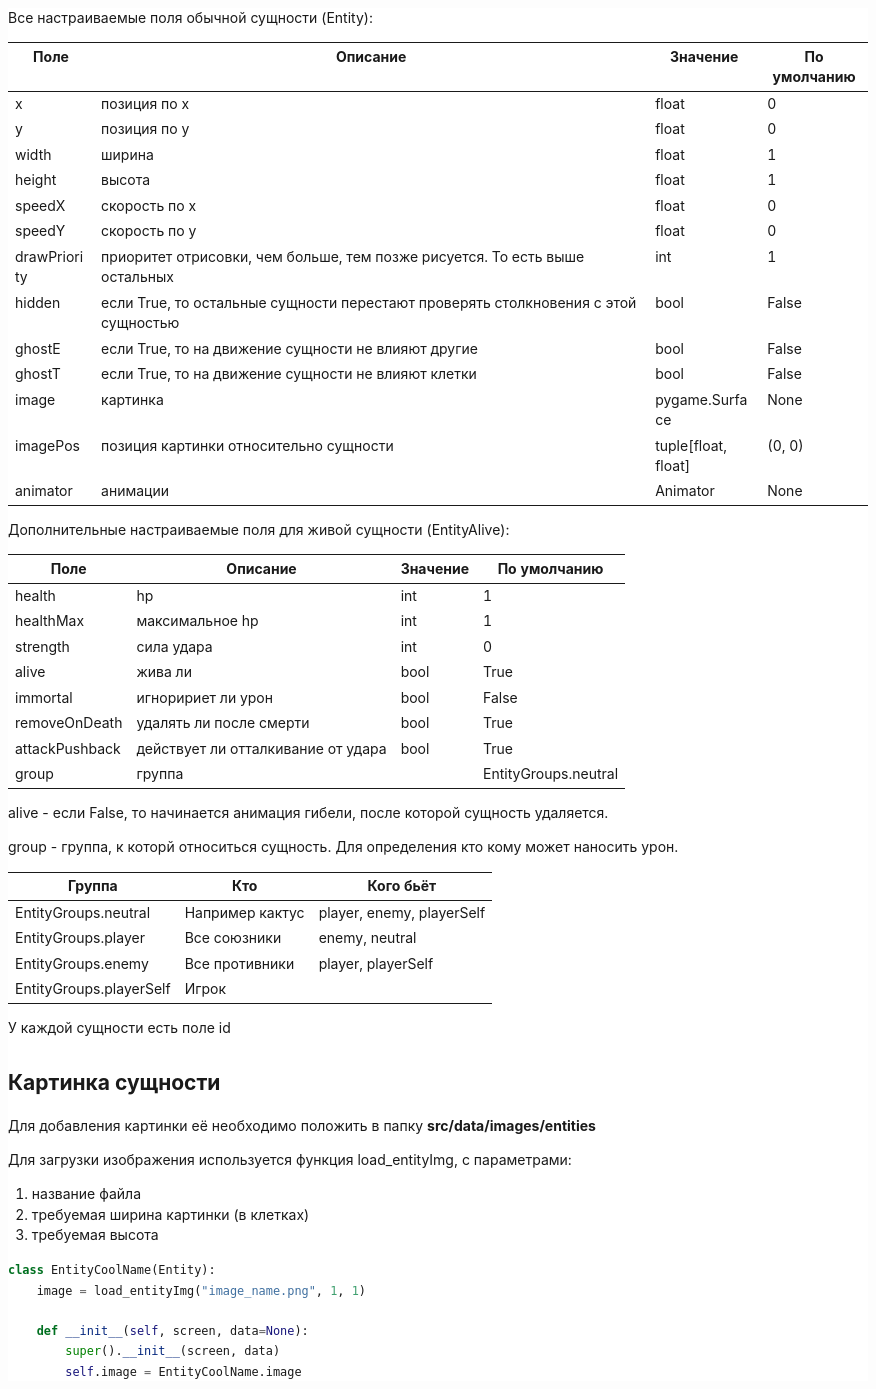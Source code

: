 Все настраиваемые поля обычной сущности (Entity):

Поле   | Описание      | Значение       | По умолчанию
-------|---------------|----------------|-------------
x      | позиция по x  | float          | 0
y      | позиция по y  | float          | 0
width  | ширина        | float          | 1
height | высота        | float          | 1
speedX | скорость по x | float          | 0
speedY | скорость по y | float          | 0
drawPriority | приоритет отрисовки, чем больше, тем позже рисуется. То есть выше остальных | int | 1
hidden | если True, то остальные сущности перестают проверять столкновения с этой сущностью | bool | False
ghostE | если True, то на движение сущности не влияют другие |  bool | False
ghostT | если True, то на движение сущности не влияют клетки | bool | False
image  | картинка      | pygame.Surface | None
imagePos | позиция картинки относительно сущности | tuple[float, float] | (0, 0)
animator | анимации | Animator | None

Дополнительные настраиваемые поля для живой сущности (EntityAlive):

Поле      | Описание           | Значение | По умолчанию
----------|--------------------|----------|-------------
health    | hp                 | int      | 1
healthMax | максимальное hp    | int      | 1
strength  | сила удара         | int      | 0
alive     | жива ли            | bool     | True
immortal  | игноририет ли урон | bool     | False
removeOnDeath | удалять ли после смерти | bool | True
attackPushback | действует ли отталкивание от удара | bool | True
group     | группа             |          | EntityGroups.neutral

alive - если False, то начинается анимация гибели, после которой сущность удаляется.

group - группа, к которй относиться сущность. Для определения кто кому может наносить урон.

Группа                  | Кто             | Кого бьёт
------------------------|-----------------|----------
EntityGroups.neutral    | Например кактус | player, enemy, playerSelf
EntityGroups.player     | Все союзники    | enemy, neutral
EntityGroups.enemy      | Все противники  | player, playerSelf
EntityGroups.playerSelf | Игрок           |

У каждой сущности есть поле id

## Картинка сущности
Для добавления картинки её необходимо положить в папку **src/data/images/entities**

Для загрузки изображения используется функция load_entityImg, с параметрами:
1. название файла
2. требуемая ширина картинки (в клетках)
3. требуемая высота
```py
class EntityCoolName(Entity):
    image = load_entityImg("image_name.png", 1, 1)

    def __init__(self, screen, data=None):
        super().__init__(screen, data)
        self.image = EntityCoolName.image
```
